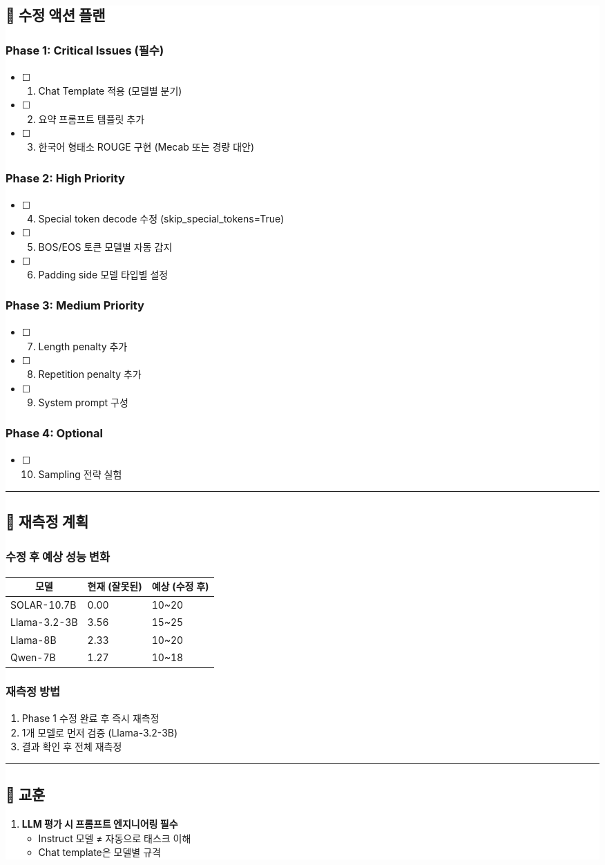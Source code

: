 ## 🎯 수정 액션 플랜

### Phase 1: Critical Issues (필수)
- [ ] 1. Chat Template 적용 (모델별 분기)
- [ ] 2. 요약 프롬프트 템플릿 추가
- [ ] 3. 한국어 형태소 ROUGE 구현 (Mecab 또는 경량 대안)

### Phase 2: High Priority
- [ ] 4. Special token decode 수정 (skip_special_tokens=True)
- [ ] 5. BOS/EOS 토큰 모델별 자동 감지
- [ ] 6. Padding side 모델 타입별 설정

### Phase 3: Medium Priority
- [ ] 7. Length penalty 추가
- [ ] 8. Repetition penalty 추가
- [ ] 9. System prompt 구성

### Phase 4: Optional
- [ ] 10. Sampling 전략 실험

---

## 🔄 재측정 계획

### 수정 후 예상 성능 변화

| 모델 | 현재 (잘못된) | 예상 (수정 후) |
|------|---------------|----------------|
| SOLAR-10.7B | 0.00 | 10~20 |
| Llama-3.2-3B | 3.56 | 15~25 |
| Llama-8B | 2.33 | 10~20 |
| Qwen-7B | 1.27 | 10~18 |

### 재측정 방법
1. Phase 1 수정 완료 후 즉시 재측정
2. 1개 모델로 먼저 검증 (Llama-3.2-3B)
3. 결과 확인 후 전체 재측정

---

## 📝 교훈

1. **LLM 평가 시 프롬프트 엔지니어링 필수**
   - Instruct 모델 ≠ 자동으로 태스크 이해
   - Chat template은 모델별 규격
